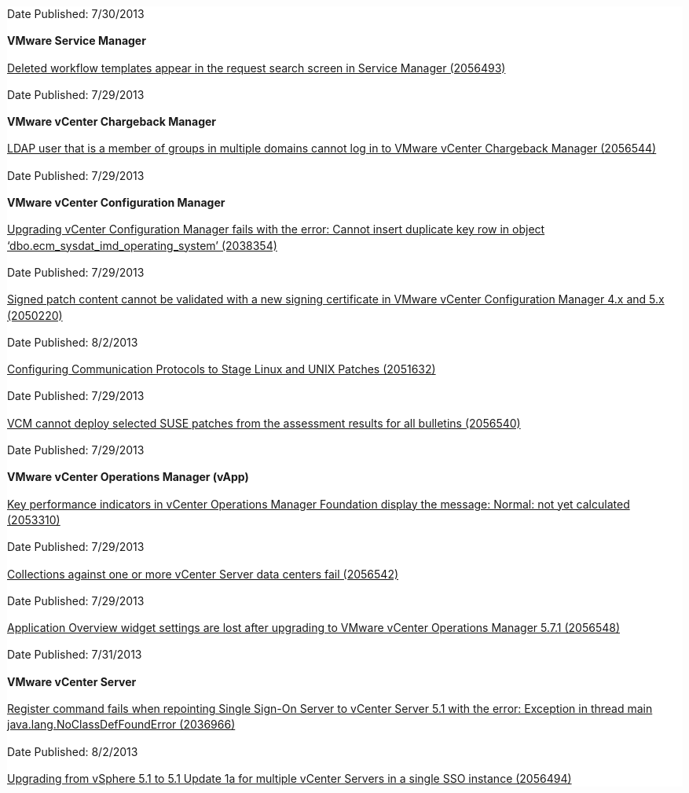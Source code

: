 Date Published: 7/30/2013

**VMware Service Manager**
  
[Deleted workflow templates appear in the request search screen in Service Manager (2056493)](http://kb.vmware.com/kb/2056493)
  
Date Published: 7/29/2013

**VMware vCenter Chargeback Manager**
  
[LDAP user that is a member of groups in multiple domains cannot log in to VMware vCenter Chargeback Manager (2056544)](http://kb.vmware.com/kb/2056544)
  
Date Published: 7/29/2013

**VMware vCenter Configuration Manager**
  
[Upgrading vCenter Configuration Manager fails with the error: Cannot insert duplicate key row in object ‘dbo.ecm\_sysdat\_imd\_operating\_system’ (2038354)](http://kb.vmware.com/kb/2038354)
  
Date Published: 7/29/2013
  
[Signed patch content cannot be validated with a new signing certificate in VMware vCenter Configuration Manager 4.x and 5.x (2050220)](http://kb.vmware.com/kb/2050220)
  
Date Published: 8/2/2013
  
[Configuring Communication Protocols to Stage Linux and UNIX Patches (2051632)](http://kb.vmware.com/kb/2051632)
  
Date Published: 7/29/2013
  
[VCM cannot deploy selected SUSE patches from the assessment results for all bulletins (2056540)](http://kb.vmware.com/kb/2056540)
  
Date Published: 7/29/2013

**VMware vCenter Operations Manager (vApp)**
  
[Key performance indicators in vCenter Operations Manager Foundation display the message: Normal: not yet calculated (2053310)](http://kb.vmware.com/kb/2053310)
  
Date Published: 7/29/2013
  
[Collections against one or more vCenter Server data centers fail (2056542)](http://kb.vmware.com/kb/2056542)
  
Date Published: 7/29/2013
  
[Application Overview widget settings are lost after upgrading to VMware vCenter Operations Manager 5.7.1 (2056548)](http://kb.vmware.com/kb/2056548)
  
Date Published: 7/31/2013

**VMware vCenter Server**
  
[Register command fails when repointing Single Sign-On Server to vCenter Server 5.1 with the error: Exception in thread main java.lang.NoClassDefFoundError (2036966)](http://kb.vmware.com/kb/2036966)
  
Date Published: 8/2/2013
  
[Upgrading from vSphere 5.1 to 5.1 Update 1a for multiple vCenter Servers in a single SSO instance (2056494)](http://kb.vmware.com/kb/2056494)
  